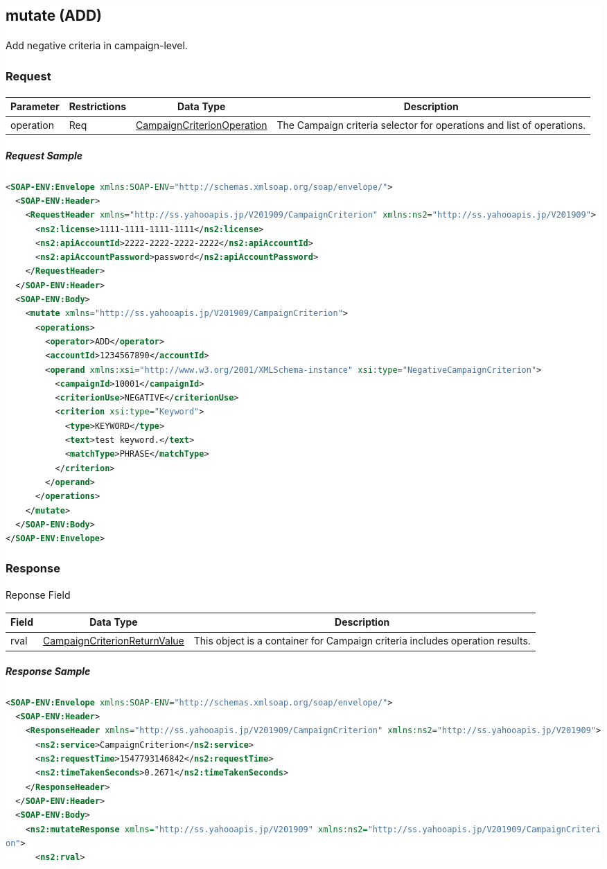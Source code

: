 ## mutate (ADD)
Add negative criteria in campaign-level.

### Request

| Parameter | Restrictions | Data Type | Description |
|---|---|---|---|
| operation | Req | [CampaignCriterionOperation](../data/CampaignCriterion/CampaignCriterionOperation.md) | The Campaign criteria selector for operations and list of operations. |

##### Request Sample
```xml
<SOAP-ENV:Envelope xmlns:SOAP-ENV="http://schemas.xmlsoap.org/soap/envelope/">
  <SOAP-ENV:Header>
    <RequestHeader xmlns="http://ss.yahooapis.jp/V201909/CampaignCriterion" xmlns:ns2="http://ss.yahooapis.jp/V201909">
      <ns2:license>1111-1111-1111-1111</ns2:license>
      <ns2:apiAccountId>2222-2222-2222-2222</ns2:apiAccountId>
      <ns2:apiAccountPassword>password</ns2:apiAccountPassword>
    </RequestHeader>
  </SOAP-ENV:Header>
  <SOAP-ENV:Body>
    <mutate xmlns="http://ss.yahooapis.jp/V201909/CampaignCriterion">
      <operations>
        <operator>ADD</operator>
        <accountId>1234567890</accountId>
        <operand xmlns:xsi="http://www.w3.org/2001/XMLSchema-instance" xsi:type="NegativeCampaignCriterion">
          <campaignId>10001</campaignId>
          <criterionUse>NEGATIVE</criterionUse>
          <criterion xsi:type="Keyword">
            <type>KEYWORD</type>
            <text>test keyword.</text>
            <matchType>PHRASE</matchType>
          </criterion>
        </operand>
      </operations>
    </mutate>
  </SOAP-ENV:Body>
</SOAP-ENV:Envelope>
```

### Response
Reponse Field

| Field | Data Type | Description |
|---|---|---|
| rval | [CampaignCriterionReturnValue](../data/CampaignCriterion/CampaignCriterionReturnValue.md) | This object is a container for Campaign criteria includes operation results.|

##### Response Sample
```xml
<SOAP-ENV:Envelope xmlns:SOAP-ENV="http://schemas.xmlsoap.org/soap/envelope/">
  <SOAP-ENV:Header>
    <ResponseHeader xmlns="http://ss.yahooapis.jp/V201909/CampaignCriterion" xmlns:ns2="http://ss.yahooapis.jp/V201909">
      <ns2:service>CampaignCriterion</ns2:service>
      <ns2:requestTime>1547793146842</ns2:requestTime>
      <ns2:timeTakenSeconds>0.2671</ns2:timeTakenSeconds>
    </ResponseHeader>
  </SOAP-ENV:Header>
  <SOAP-ENV:Body>
    <ns2:mutateResponse xmlns="http://ss.yahooapis.jp/V201909" xmlns:ns2="http://ss.yahooapis.jp/V201909/CampaignCriterion">
      <ns2:rval>
```